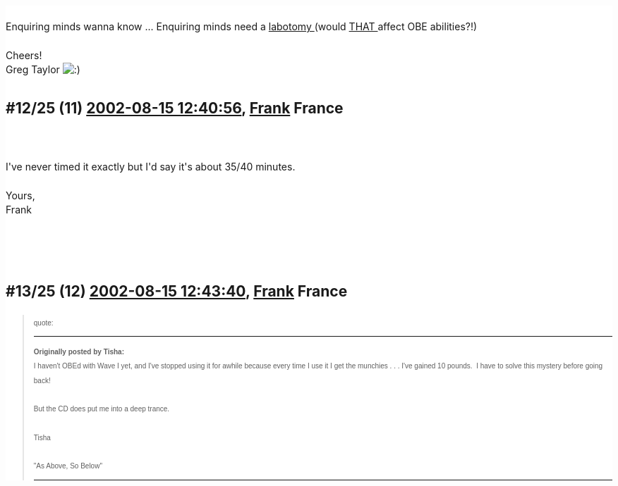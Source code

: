<br>
Enquiring minds wanna know ... Enquiring minds need a
<u>
 labotomy
</u>
(would
<u>
 THAT
</u>
affect OBE abilities?!)
<br>
<br>
Cheers!
<br>
Greg Taylor
<img alt=":)" class="smiley" src="https://www.astralpulse.com/forums/Smileys/fugue/smiley.png" title="Smiley"/>
</section>

## \#12/25 (11) [2002-08-15 12:40:56](https://www.astralpulse.com/forums/index.php?msg=10628), [Frank](https://www.astralpulse.com/forums/profile/?u=359) France ##
<section>
<br>
<br>
I've never timed it exactly but I'd say it's about 35/40 minutes.
<br>
<br>
Yours,
<br>
Frank
<br>
<br>
<br>
<br>
</section>

## \#13/25 (12) [2002-08-15 12:43:40](https://www.astralpulse.com/forums/index.php?msg=10629), [Frank](https://www.astralpulse.com/forums/profile/?u=359) France ##
<section>
<blockquote id="quote">
 <font face='"Arial"' id="quote" size="1">
  quote:
  <hr height="1" id="quote" noshade=""/>
  <b>
   Originally posted by Tisha:
  </b>
  <br>
  I haven't OBEd with Wave I yet, and I've stopped using it for awhile because every time I use it I get the munchies . . . I've gained 10 pounds.  I have to solve this mystery before going back!
  <br>
  <br>
  But the CD does put me into a deep trance.
  <br>
  <br>
  Tisha
  <br>
  <br>
  "As Above, So Below"
  <br>
  <hr height="1" id="quote" noshade=""/>
 </font>